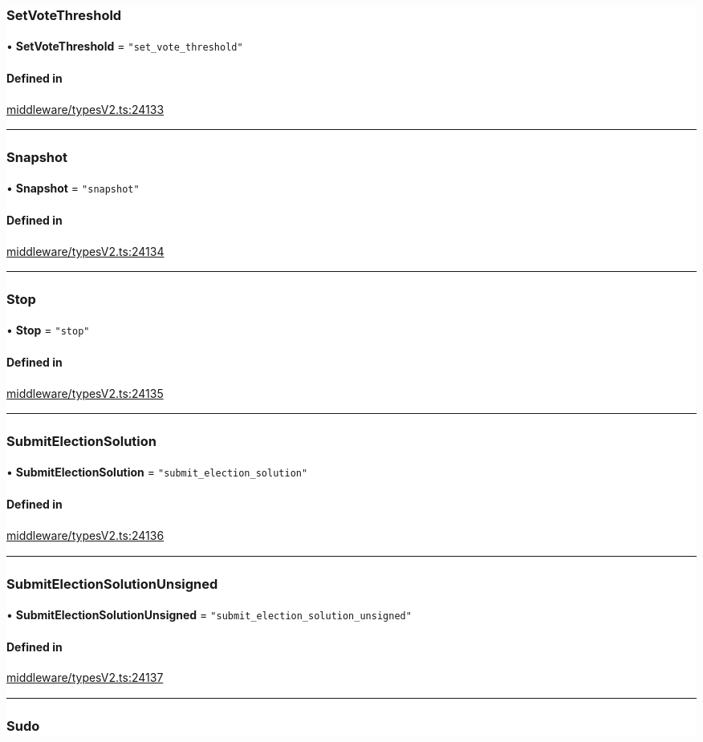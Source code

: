 ### SetVoteThreshold

• **SetVoteThreshold** = ``"set_vote_threshold"``

#### Defined in

[middleware/typesV2.ts:24133](https://github.com/PolymeshAssociation/polymesh-sdk/blob/5a778578/src/middleware/typesV2.ts#L24133)

___

### Snapshot

• **Snapshot** = ``"snapshot"``

#### Defined in

[middleware/typesV2.ts:24134](https://github.com/PolymeshAssociation/polymesh-sdk/blob/5a778578/src/middleware/typesV2.ts#L24134)

___

### Stop

• **Stop** = ``"stop"``

#### Defined in

[middleware/typesV2.ts:24135](https://github.com/PolymeshAssociation/polymesh-sdk/blob/5a778578/src/middleware/typesV2.ts#L24135)

___

### SubmitElectionSolution

• **SubmitElectionSolution** = ``"submit_election_solution"``

#### Defined in

[middleware/typesV2.ts:24136](https://github.com/PolymeshAssociation/polymesh-sdk/blob/5a778578/src/middleware/typesV2.ts#L24136)

___

### SubmitElectionSolutionUnsigned

• **SubmitElectionSolutionUnsigned** = ``"submit_election_solution_unsigned"``

#### Defined in

[middleware/typesV2.ts:24137](https://github.com/PolymeshAssociation/polymesh-sdk/blob/5a778578/src/middleware/typesV2.ts#L24137)

___

### Sudo
